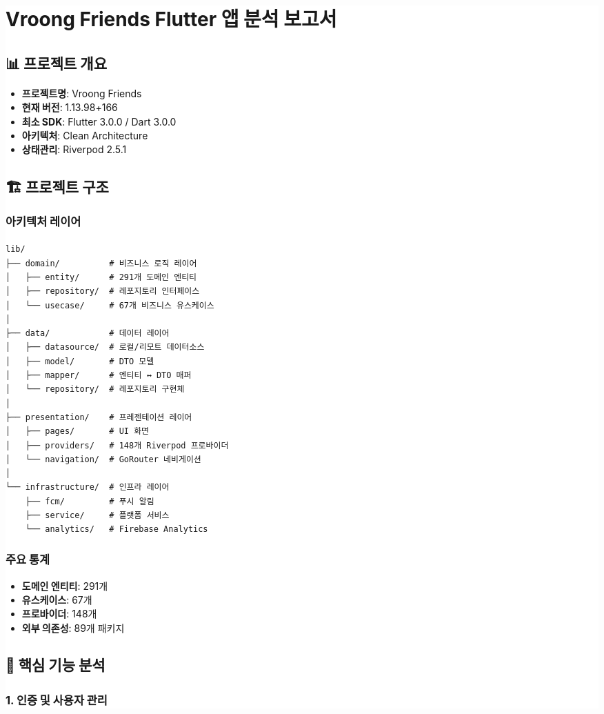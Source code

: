 # Vroong Friends Flutter 앱 분석 보고서

## 📊 프로젝트 개요

- **프로젝트명**: Vroong Friends
- **현재 버전**: 1.13.98+166
- **최소 SDK**: Flutter 3.0.0 / Dart 3.0.0
- **아키텍처**: Clean Architecture
- **상태관리**: Riverpod 2.5.1

## 🏗️ 프로젝트 구조

### 아키텍처 레이어

```
lib/
├── domain/          # 비즈니스 로직 레이어
│   ├── entity/      # 291개 도메인 엔티티
│   ├── repository/  # 레포지토리 인터페이스
│   └── usecase/     # 67개 비즈니스 유스케이스
│
├── data/            # 데이터 레이어
│   ├── datasource/  # 로컬/리모트 데이터소스
│   ├── model/       # DTO 모델
│   ├── mapper/      # 엔티티 ↔ DTO 매퍼
│   └── repository/  # 레포지토리 구현체
│
├── presentation/    # 프레젠테이션 레이어
│   ├── pages/       # UI 화면
│   ├── providers/   # 148개 Riverpod 프로바이더
│   └── navigation/  # GoRouter 네비게이션
│
└── infrastructure/  # 인프라 레이어
    ├── fcm/         # 푸시 알림
    ├── service/     # 플랫폼 서비스
    └── analytics/   # Firebase Analytics
```

### 주요 통계

- **도메인 엔티티**: 291개
- **유스케이스**: 67개
- **프로바이더**: 148개
- **외부 의존성**: 89개 패키지

## 🎯 핵심 기능 분석

### 1. 인증 및 사용자 관리
